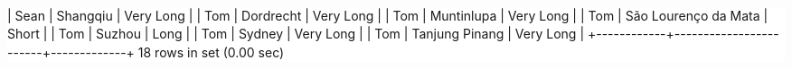 | Sean       | Shangqiu               | Very Long   |
| Tom        | Dordrecht              | Very Long   |
| Tom        | Muntinlupa             | Very Long   |
| Tom        | São Lourenço da Mata   | Short       |
| Tom        | Suzhou                 | Long        |
| Tom        | Sydney                 | Very Long   |
| Tom        | Tanjung Pinang         | Very Long   |
+------------+------------------------+-------------+
18 rows in set (0.00 sec)



